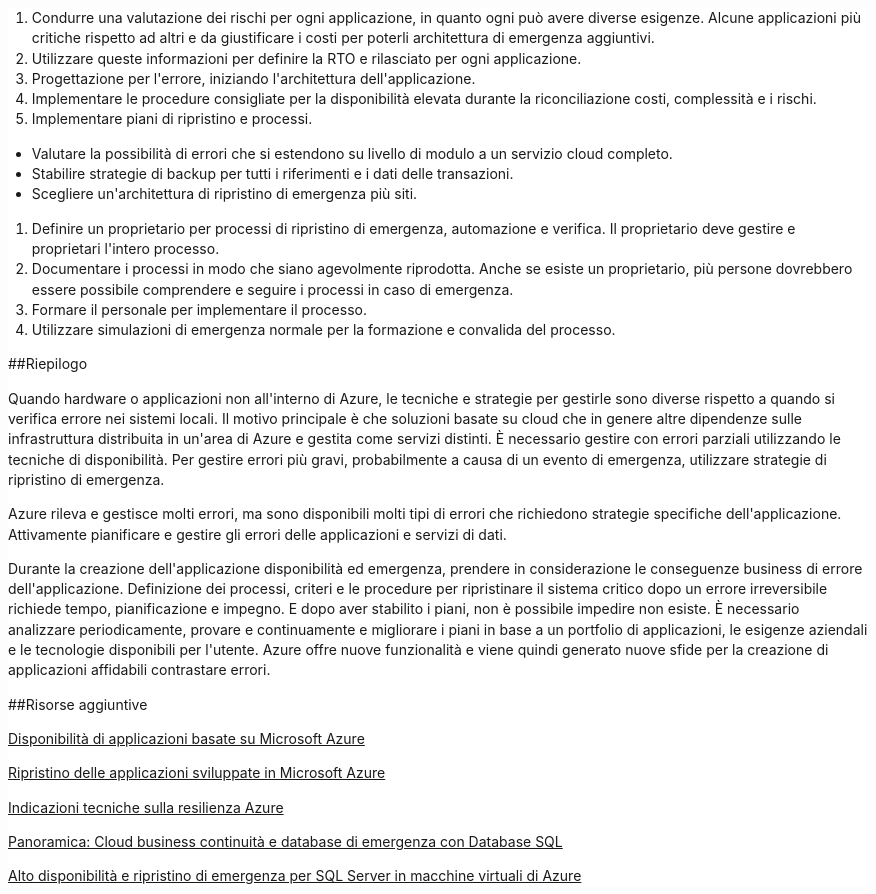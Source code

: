 1. Condurre una valutazione dei rischi per ogni applicazione, in quanto ogni può avere diverse esigenze. Alcune applicazioni più critiche rispetto ad altri e da giustificare i costi per poterli architettura di emergenza aggiuntivi.
1. Utilizzare queste informazioni per definire la RTO e rilasciato per ogni applicazione.
1. Progettazione per l'errore, iniziando l'architettura dell'applicazione.
1. Implementare le procedure consigliate per la disponibilità elevata durante la riconciliazione costi, complessità e i rischi.
1. Implementare piani di ripristino e processi.
  * Valutare la possibilità di errori che si estendono su livello di modulo a un servizio cloud completo.
  * Stabilire strategie di backup per tutti i riferimenti e i dati delle transazioni.
  * Scegliere un'architettura di ripristino di emergenza più siti.
1. Definire un proprietario per processi di ripristino di emergenza, automazione e verifica. Il proprietario deve gestire e proprietari l'intero processo.
1. Documentare i processi in modo che siano agevolmente riprodotta. Anche se esiste un proprietario, più persone dovrebbero essere possibile comprendere e seguire i processi in caso di emergenza.
1. Formare il personale per implementare il processo.
1. Utilizzare simulazioni di emergenza normale per la formazione e convalida del processo.

##<a name="summary"></a>Riepilogo

Quando hardware o applicazioni non all'interno di Azure, le tecniche e strategie per gestirle sono diverse rispetto a quando si verifica errore nei sistemi locali. Il motivo principale è che soluzioni basate su cloud che in genere altre dipendenze sulle infrastruttura distribuita in un'area di Azure e gestita come servizi distinti. È necessario gestire con errori parziali utilizzando le tecniche di disponibilità. Per gestire errori più gravi, probabilmente a causa di un evento di emergenza, utilizzare strategie di ripristino di emergenza.

Azure rileva e gestisce molti errori, ma sono disponibili molti tipi di errori che richiedono strategie specifiche dell'applicazione. Attivamente pianificare e gestire gli errori delle applicazioni e servizi di dati.

Durante la creazione dell'applicazione disponibilità ed emergenza, prendere in considerazione le conseguenze business di errore dell'applicazione. Definizione dei processi, criteri e le procedure per ripristinare il sistema critico dopo un errore irreversibile richiede tempo, pianificazione e impegno. E dopo aver stabilito i piani, non è possibile impedire non esiste. È necessario analizzare periodicamente, provare e continuamente e migliorare i piani in base a un portfolio di applicazioni, le esigenze aziendali e le tecnologie disponibili per l'utente. Azure offre nuove funzionalità e viene quindi generato nuove sfide per la creazione di applicazioni affidabili contrastare errori.

##<a name="additional-resources"></a>Risorse aggiuntive

[Disponibilità di applicazioni basate su Microsoft Azure](resiliency-high-availability-azure-applications.md)

[Ripristino delle applicazioni sviluppate in Microsoft Azure](resiliency-disaster-recovery-azure-applications.md)

[Indicazioni tecniche sulla resilienza Azure](resiliency-technical-guidance.md)

[Panoramica: Cloud business continuità e database di emergenza con Database SQL](../sql-database/sql-database-business-continuity.md)

[Alto disponibilità e ripristino di emergenza per SQL Server in macchine virtuali di Azure](../virtual-machines/virtual-machines-windows-sql-high-availability-dr.md)

